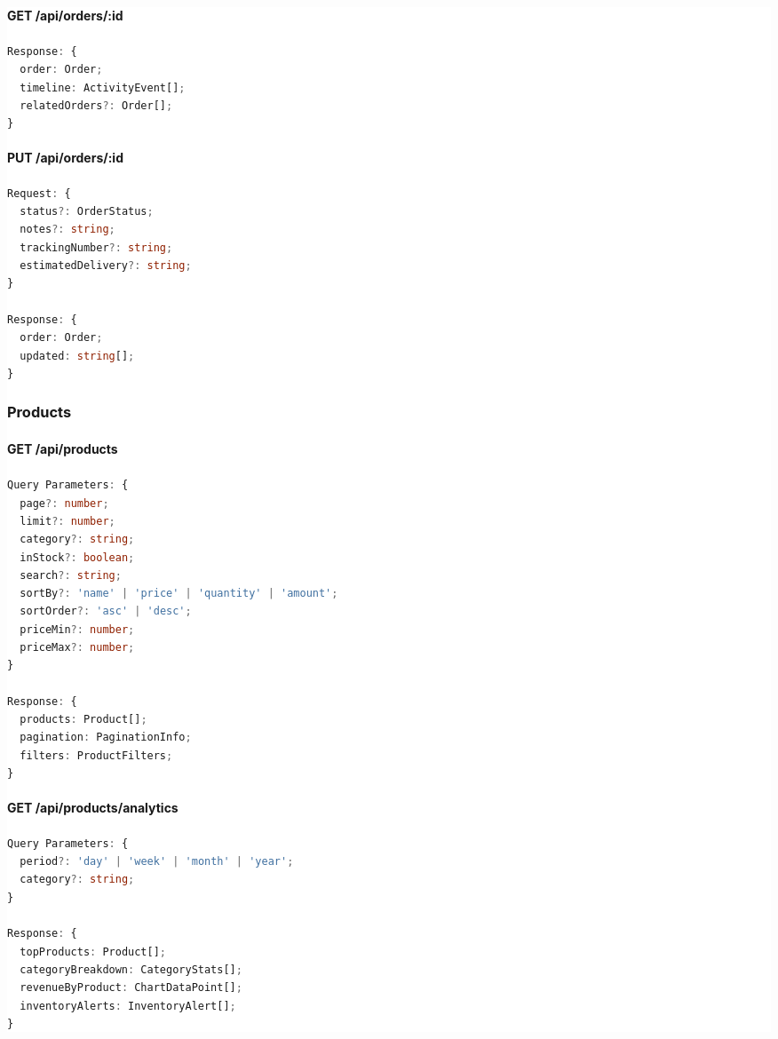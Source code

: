 #### GET /api/orders/:id
```typescript
Response: {
  order: Order;
  timeline: ActivityEvent[];
  relatedOrders?: Order[];
}
```

#### PUT /api/orders/:id
```typescript
Request: {
  status?: OrderStatus;
  notes?: string;
  trackingNumber?: string;
  estimatedDelivery?: string;
}

Response: {
  order: Order;
  updated: string[];
}
```

### Products

#### GET /api/products
```typescript
Query Parameters: {
  page?: number;
  limit?: number;
  category?: string;
  inStock?: boolean;
  search?: string;
  sortBy?: 'name' | 'price' | 'quantity' | 'amount';
  sortOrder?: 'asc' | 'desc';
  priceMin?: number;
  priceMax?: number;
}

Response: {
  products: Product[];
  pagination: PaginationInfo;
  filters: ProductFilters;
}
```

#### GET /api/products/analytics
```typescript
Query Parameters: {
  period?: 'day' | 'week' | 'month' | 'year';
  category?: string;
}

Response: {
  topProducts: Product[];
  categoryBreakdown: CategoryStats[];
  revenueByProduct: ChartDataPoint[];
  inventoryAlerts: InventoryAlert[];
}
```
